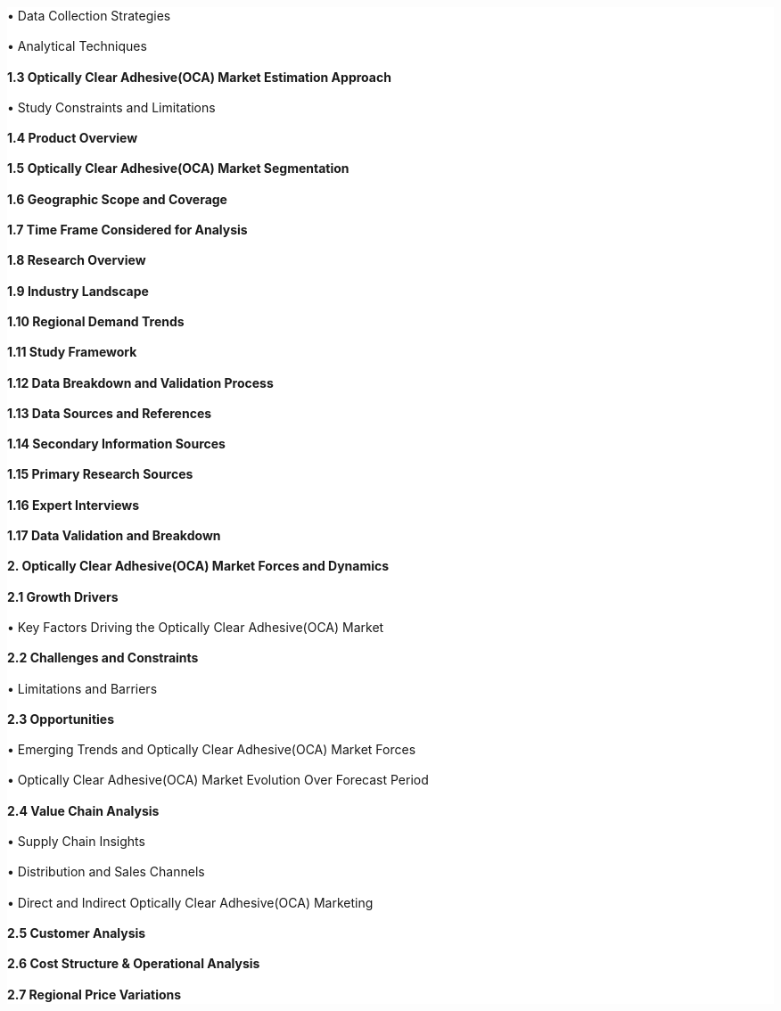 • Data Collection Strategies

• Analytical Techniques

<strong>1.3 Optically Clear Adhesive(OCA) Market Estimation Approach</strong>

• Study Constraints and Limitations

<strong>1.4 Product Overview</strong>

<strong>1.5 Optically Clear Adhesive(OCA) Market Segmentation</strong>

<strong>1.6 Geographic Scope and Coverage</strong>

<strong>1.7 Time Frame Considered for Analysis</strong>

<strong>1.8 Research Overview</strong>

<strong>1.9 Industry Landscape</strong>

<strong>1.10 Regional Demand Trends</strong>

<strong>1.11 Study Framework</strong>

<strong>1.12 Data Breakdown and Validation Process</strong>

<strong>1.13 Data Sources and References</strong>

<strong>1.14 Secondary Information Sources</strong>

<strong>1.15 Primary Research Sources</strong>

<strong>1.16 Expert Interviews</strong>

<strong>1.17 Data Validation and Breakdown</strong>

<strong>2. Optically Clear Adhesive(OCA) Market Forces and Dynamics</strong>

<strong>2.1 Growth Drivers</strong>

• Key Factors Driving the Optically Clear Adhesive(OCA) Market

<strong>2.2 Challenges and Constraints</strong>

• Limitations and Barriers

<strong>2.3 Opportunities</strong>

• Emerging Trends and Optically Clear Adhesive(OCA) Market Forces

• Optically Clear Adhesive(OCA) Market Evolution Over Forecast Period

<strong>2.4 Value Chain Analysis</strong>

• Supply Chain Insights

• Distribution and Sales Channels

• Direct and Indirect Optically Clear Adhesive(OCA) Marketing

<strong>2.5 Customer Analysis</strong>

<strong>2.6 Cost Structure & Operational Analysis</strong>

<strong>2.7 Regional Price Variations</strong>
